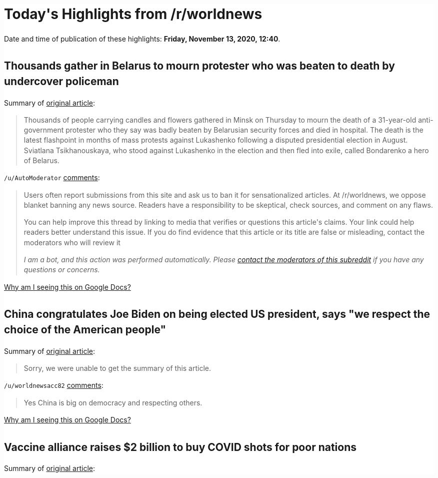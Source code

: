# Today's Highlights from /r/worldnews

Date and time of publication of these highlights: **Friday, November 13, 2020, 12:40**.

## Thousands gather in Belarus to mourn protester who was beaten to death by undercover policeman

Summary of [original article](https://www.dailymail.co.uk/news/article-8943969/Candles-condemnation-thousands-mourn-death-Belarus-protester.html):

> Thousands of people carrying candles and flowers gathered in Minsk on Thursday to mourn the death of a 31-year-old anti-government protester who they say was badly beaten by Belarusian security forces and died in hospital. The death is the latest flashpoint in months of mass protests against Lukashenko following a disputed presidential election in August. Sviatlana Tsikhanouskaya, who stood against Lukashenko in the election and then fled into exile, called Bondarenko a hero of Belarus.

`/u/AutoModerator` [comments](https://www.reddit.com/r/worldnews/comments/jth1kp/thousands_gather_in_belarus_to_mourn_protester/):

> Users often report submissions from this site and ask us to ban it for sensationalized articles. At /r/worldnews, we oppose blanket banning any news source. Readers have a responsibility to be skeptical, check sources, and comment on any flaws.
> 
> You can help improve this thread by linking to media that verifies or questions this article's claims. Your link could help readers better understand this issue. If you do find evidence that this article or its title are false or misleading, contact the moderators who will review it
> 
> *I am a bot, and this action was performed automatically. Please [contact the moderators of this subreddit](/message/compose/?to=/r/worldnews) if you have any questions or concerns.*

[Why am I seeing this on Google Docs?](https://docs.google.com/document/d/1Dc6We63vOXIZsc0op-Bt4abqkYjXzOigalQqFxmvvbM/edit?usp=sharing)

## China congratulates Joe Biden on being elected US president, says "we respect the choice of the American people"

Summary of [original article](https://apnews.com/article/joe-biden-north-america-national-elections-elections-asia-49b3e71f969aaa95b4e589061ff4b217):

> Sorry, we were unable to get the summary of this article.

`/u/worldnewsacc82` [comments](https://www.reddit.com/r/worldnews/comments/jtdjl4/china_congratulates_joe_biden_on_being_elected_us/):

> Yes China is big on democracy and respecting others.

[Why am I seeing this on Google Docs?](https://docs.google.com/document/d/1Dc6We63vOXIZsc0op-Bt4abqkYjXzOigalQqFxmvvbM/edit?usp=sharing)

## Vaccine alliance raises $2 billion to buy COVID shots for poor nations

Summary of [original article](https://uk.reuters.com/article/uk-health-coronavirus-vaccines-covax/vaccine-alliance-raises-2-billion-to-buy-covid-shots-for-poor-nations-idUKKBN27T138?il=0):
